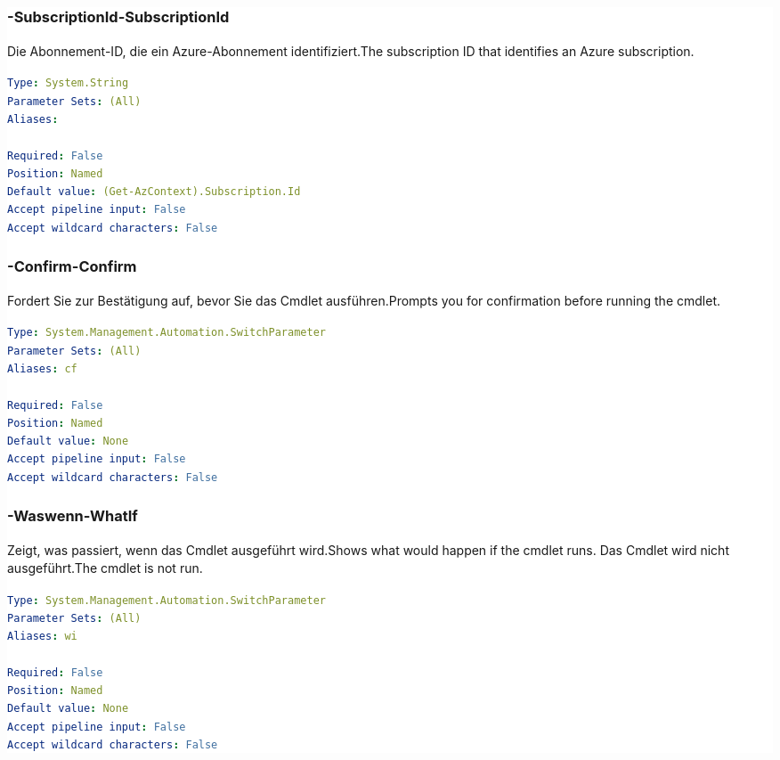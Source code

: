 ### <span data-ttu-id="7a7f6-126">-SubscriptionId</span><span class="sxs-lookup"><span data-stu-id="7a7f6-126">-SubscriptionId</span></span>
<span data-ttu-id="7a7f6-127">Die Abonnement-ID, die ein Azure-Abonnement identifiziert.</span><span class="sxs-lookup"><span data-stu-id="7a7f6-127">The subscription ID that identifies an Azure subscription.</span></span>

```yaml
Type: System.String
Parameter Sets: (All)
Aliases:

Required: False
Position: Named
Default value: (Get-AzContext).Subscription.Id
Accept pipeline input: False
Accept wildcard characters: False
```

### <span data-ttu-id="7a7f6-128">-Confirm</span><span class="sxs-lookup"><span data-stu-id="7a7f6-128">-Confirm</span></span>
<span data-ttu-id="7a7f6-129">Fordert Sie zur Bestätigung auf, bevor Sie das Cmdlet ausführen.</span><span class="sxs-lookup"><span data-stu-id="7a7f6-129">Prompts you for confirmation before running the cmdlet.</span></span>

```yaml
Type: System.Management.Automation.SwitchParameter
Parameter Sets: (All)
Aliases: cf

Required: False
Position: Named
Default value: None
Accept pipeline input: False
Accept wildcard characters: False
```

### <span data-ttu-id="7a7f6-130">-Waswenn</span><span class="sxs-lookup"><span data-stu-id="7a7f6-130">-WhatIf</span></span>
<span data-ttu-id="7a7f6-131">Zeigt, was passiert, wenn das Cmdlet ausgeführt wird.</span><span class="sxs-lookup"><span data-stu-id="7a7f6-131">Shows what would happen if the cmdlet runs.</span></span>
<span data-ttu-id="7a7f6-132">Das Cmdlet wird nicht ausgeführt.</span><span class="sxs-lookup"><span data-stu-id="7a7f6-132">The cmdlet is not run.</span></span>

```yaml
Type: System.Management.Automation.SwitchParameter
Parameter Sets: (All)
Aliases: wi

Required: False
Position: Named
Default value: None
Accept pipeline input: False
Accept wildcard characters: False
```
